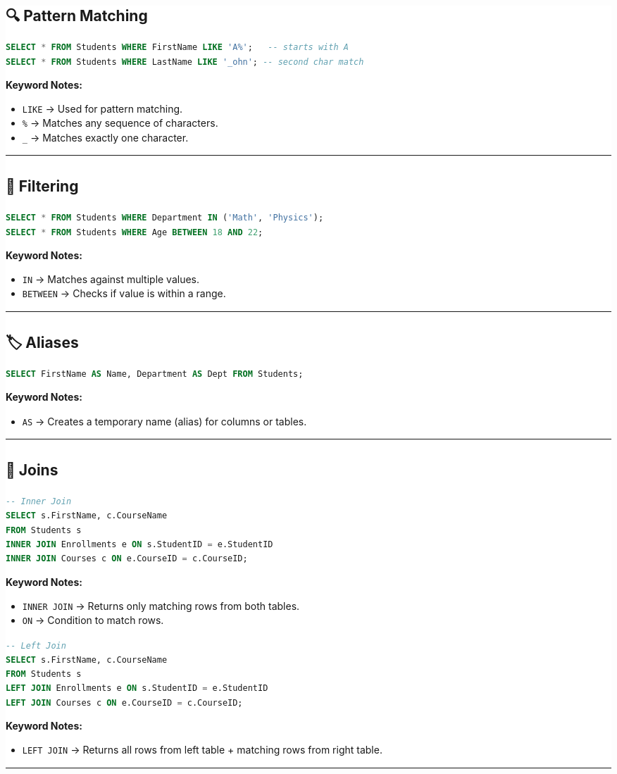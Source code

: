
## 🔍 Pattern Matching

```sql
SELECT * FROM Students WHERE FirstName LIKE 'A%';   -- starts with A
SELECT * FROM Students WHERE LastName LIKE '_ohn'; -- second char match
```
**Keyword Notes:**
- `LIKE` → Used for pattern matching.  
- `%` → Matches any sequence of characters.  
- `_` → Matches exactly one character.  

---

## 🎯 Filtering

```sql
SELECT * FROM Students WHERE Department IN ('Math', 'Physics');
SELECT * FROM Students WHERE Age BETWEEN 18 AND 22;
```
**Keyword Notes:**
- `IN` → Matches against multiple values.  
- `BETWEEN` → Checks if value is within a range.  

---

## 🏷️ Aliases

```sql
SELECT FirstName AS Name, Department AS Dept FROM Students;
```
**Keyword Notes:**
- `AS` → Creates a temporary name (alias) for columns or tables.  

---

## 🔗 Joins

```sql
-- Inner Join
SELECT s.FirstName, c.CourseName
FROM Students s
INNER JOIN Enrollments e ON s.StudentID = e.StudentID
INNER JOIN Courses c ON e.CourseID = c.CourseID;
```
**Keyword Notes:**
- `INNER JOIN` → Returns only matching rows from both tables.  
- `ON` → Condition to match rows.  

```sql
-- Left Join
SELECT s.FirstName, c.CourseName
FROM Students s
LEFT JOIN Enrollments e ON s.StudentID = e.StudentID
LEFT JOIN Courses c ON e.CourseID = c.CourseID;
```
**Keyword Notes:**
- `LEFT JOIN` → Returns all rows from left table + matching rows from right table.  

---